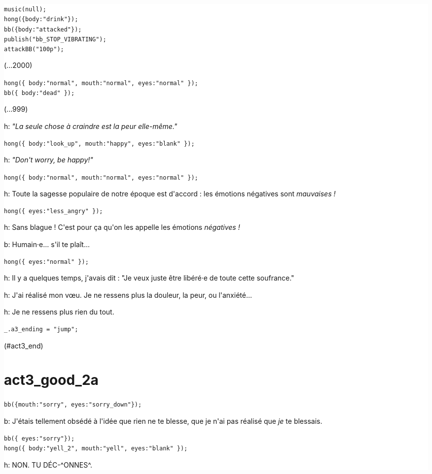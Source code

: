 ```
music(null);
hong({body:"drink"});
bb({body:"attacked"});
publish("bb_STOP_VIBRATING");
attackBB("100p");
```

(...2000)

```
hong({ body:"normal", mouth:"normal", eyes:"normal" });
bb({ body:"dead" });
```

(...999)

h: *"La seule chose à craindre est la peur elle-même."*

`hong({ body:"look_up", mouth:"happy", eyes:"blank" });`

h: *"Don't worry, be happy!"*

`hong({ body:"normal", mouth:"normal", eyes:"normal" });`

h: Toute la sagesse populaire de notre époque est d'accord :
les émotions négatives sont *mauvaises !*

`hong({ eyes:"less_angry" });`

h: Sans blague ! C'est pour ça qu'on les appelle les émotions *négatives !*

b: Humain·e... s'il te plaît...

`hong({ eyes:"normal" });`

h: Il y a quelques temps, j'avais dit : "Je veux juste être libéré·e de toute cette soufrance."

h: J'ai réalisé mon vœu. Je ne ressens plus la douleur, la peur, ou l'anxiété...

h: Je ne ressens plus rien du tout.

`_.a3_ending = "jump";`

(#act3_end)



# act3_good_2a

`bb({mouth:"sorry", eyes:"sorry_down"});`

b: J'étais tellement obsédé à l'idée que rien ne te blesse, que je n'ai pas réalisé que *je* te blessais.

```
bb({ eyes:"sorry"});
hong({ body:"yell_2", mouth:"yell", eyes:"blank" });
```

h: NON. TU DÉC-^ONNES^.
